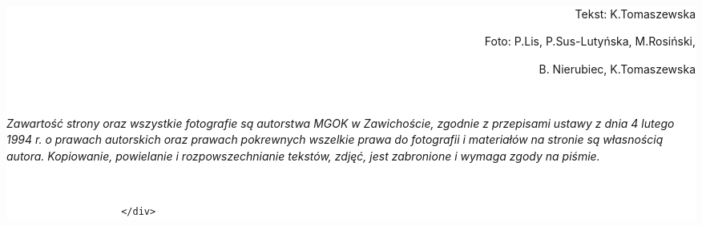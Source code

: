<p style="text-align: right;">Tekst: K.Tomaszewska</p>
<p style="text-align: right;">Foto: P.Lis, P.Sus-Lutyńska, M.Rosiński,</p>
<p style="text-align: right;">B. Nierubiec, K.Tomaszewska</p>
<p>&nbsp;</p>
<p><em>Zawartość strony oraz wszystkie fotografie są autorstwa MGOK w Zawichoście, zgodnie z przepisami ustawy z dnia 4 lutego 1994 r. o prawach autorskich oraz prawach pokrewnych wszelkie prawa do fotografii i materiałów na stronie są własnością autora. Kopiowanie, powielanie i rozpowszechnianie tekstów, zdjęć, jest zabronione i wymaga zgody na piśmie.</em></p>
<p>&nbsp;</p>
						
						</div>
